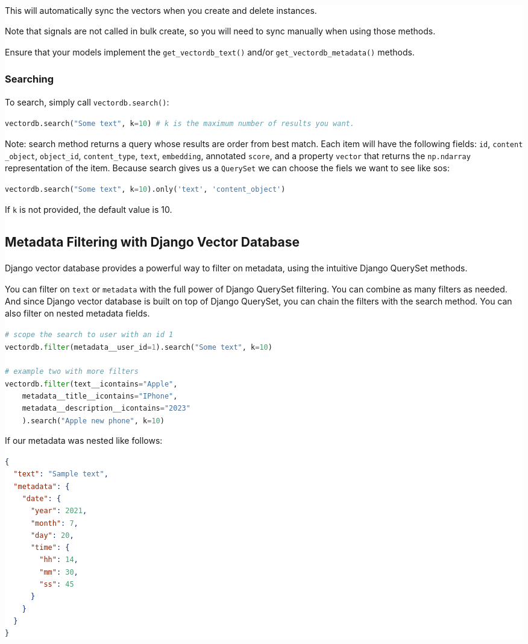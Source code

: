 This will automatically sync the vectors when you create and delete instances.

Note that signals are not called in bulk create, so you will need to sync manually when using those methods.

Ensure that your models implement the `get_vectordb_text()` and/or `get_vectordb_metadata()` methods.

### Searching

To search, simply call `vectordb.search()`:

```python
vectordb.search("Some text", k=10) # k is the maximum number of results you want.
```

Note: search method returns a query whose results are order from best match. Each item will have the following fields: `id`, `content_object`, `object_id`, `content_type`, `text`, `embedding`, annotated `score`, and a property `vector` that returns the `np.ndarray` representation of the item. Because search gives us a `QuerySet` we can choose the fiels we want to see like sos:

```python
vectordb.search("Some text", k=10).only('text', 'content_object')
```

If `k` is not provided, the default value is 10.

## Metadata Filtering with Django Vector Database

Django vector database provides a powerful way to filter on metadata, using the intuitive Django QuerySet methods.

You can filter on `text` or `metadata` with the full power of Django QuerySet filtering. You can combine as many filters as needed. And since Django vector database is built on top of Django QuerySet, you can chain the filters with the search method. You can also filter on nested metadata fields.

```python
# scope the search to user with an id 1
vectordb.filter(metadata__user_id=1).search("Some text", k=10)

# example two with more filters
vectordb.filter(text__icontains="Apple",
    metadata__title__icontains="IPhone",
    metadata__description__icontains="2023"
    ).search("Apple new phone", k=10)
```

If our metadata was nested like follows:

```json
{
  "text": "Sample text",
  "metadata": {
    "date": {
      "year": 2021,
      "month": 7,
      "day": 20,
      "time": {
        "hh": 14,
        "mm": 30,
        "ss": 45
      }
    }
  }
}
```
